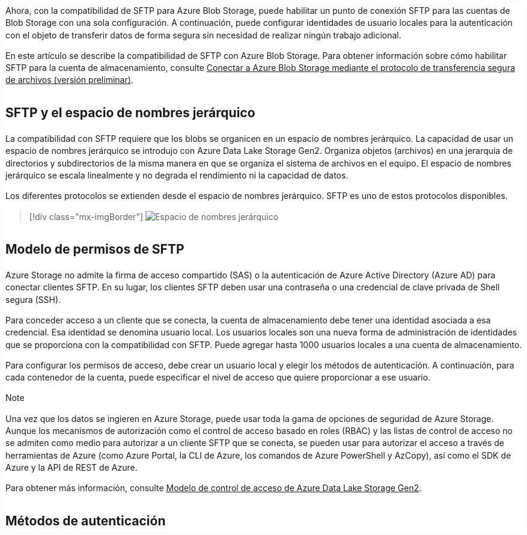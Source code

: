 Ahora, con la compatibilidad de SFTP para Azure Blob Storage, puede habilitar un punto de conexión SFTP para las cuentas de Blob Storage con una sola configuración. A continuación, puede configurar identidades de usuario locales para la autenticación con el objeto de transferir datos de forma segura sin necesidad de realizar ningún trabajo adicional. 

En este artículo se describe la compatibilidad de SFTP con Azure Blob Storage. Para obtener información sobre cómo habilitar SFTP para la cuenta de almacenamiento, consulte [Conectar a Azure Blob Storage mediante el protocolo de transferencia segura de archivos (versión preliminar)](secure-file-transfer-protocol-support-how-to.md).

## <a name="sftp-and-the-hierarchical-namespace"></a>SFTP y el espacio de nombres jerárquico

La compatibilidad con SFTP requiere que los blobs se organicen en un espacio de nombres jerárquico. La capacidad de usar un espacio de nombres jerárquico se introdujo con Azure Data Lake Storage Gen2. Organiza objetos (archivos) en una jerarquía de directorios y subdirectorios de la misma manera en que se organiza el sistema de archivos en el equipo. El espacio de nombres jerárquico se escala linealmente y no degrada el rendimiento ni la capacidad de datos. 

Los diferentes protocolos se extienden desde el espacio de nombres jerárquico. SFTP es uno de estos protocolos disponibles.

> [!div class="mx-imgBorder"]
> ![Espacio de nombres jerárquico](./media/secure-file-transfer-protocol-support/hierarchical-namespace-and-sftp-support.png)

## <a name="sftp-permissions-model"></a>Modelo de permisos de SFTP

Azure Storage no admite la firma de acceso compartido (SAS) o la autenticación de Azure Active Directory (Azure AD) para conectar clientes SFTP. En su lugar, los clientes SFTP deben usar una contraseña o una credencial de clave privada de Shell segura (SSH).

Para conceder acceso a un cliente que se conecta, la cuenta de almacenamiento debe tener una identidad asociada a esa credencial. Esa identidad se denomina usuario local. Los usuarios locales son una nueva forma de administración de identidades que se proporciona con la compatibilidad con SFTP. Puede agregar hasta 1000 usuarios locales a una cuenta de almacenamiento.

Para configurar los permisos de acceso, debe crear un usuario local y elegir los métodos de autenticación. A continuación, para cada contenedor de la cuenta, puede especificar el nivel de acceso que quiere proporcionar a ese usuario.
 
> [!NOTE]
> Una vez que los datos se ingieren en Azure Storage, puede usar toda la gama de opciones de seguridad de Azure Storage. Aunque los mecanismos de autorización como el control de acceso basado en roles (RBAC) y las listas de control de acceso no se admiten como medio para autorizar a un cliente SFTP que se conecta, se pueden usar para autorizar el acceso a través de herramientas de Azure (como Azure Portal, la CLI de Azure, los comandos de Azure PowerShell y AzCopy), así como el SDK de Azure y la API de REST de Azure. 
> 
> Para obtener más información, consulte [Modelo de control de acceso de Azure Data Lake Storage Gen2](data-lake-storage-access-control-model.md).

## <a name="authentication-methods"></a>Métodos de autenticación
